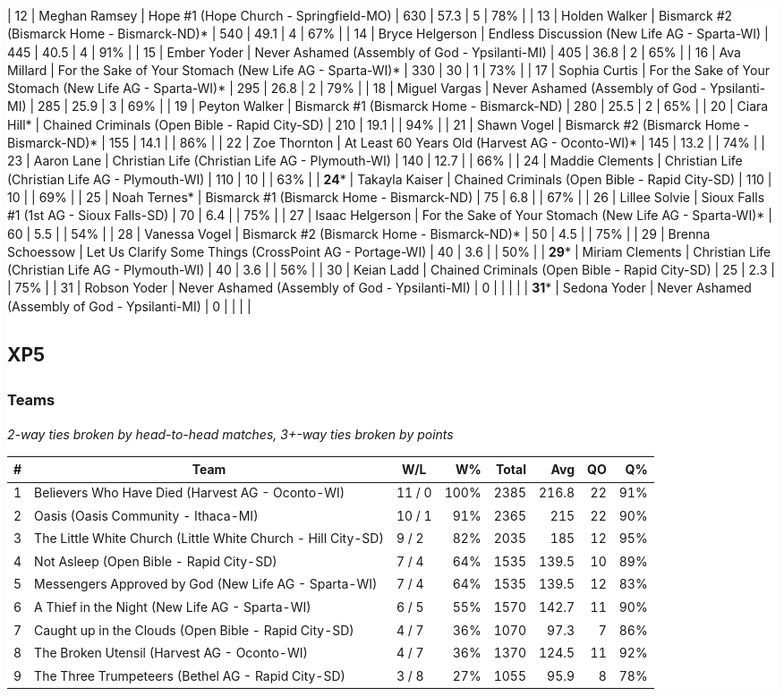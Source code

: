 |       12 | Meghan Ramsey    | Hope #1 (Hope Church - Springfield-MO)                  |   630 |  57.3 |    5 |  78% |
|       13 | Holden Walker    | Bismarck #2 (Bismarck Home - Bismarck-ND)*              |   540 |  49.1 |    4 |  67% |
|       14 | Bryce Helgerson  | Endless Discussion (New Life AG - Sparta-WI)            |   445 |  40.5 |    4 |  91% |
|       15 | Ember Yoder      | Never Ashamed (Assembly of God - Ypsilanti-MI)          |   405 |  36.8 |    2 |  65% |
|       16 | Ava Millard      | For the Sake of Your Stomach (New Life AG - Sparta-WI)* |   330 |    30 |    1 |  73% |
|       17 | Sophia Curtis    | For the Sake of Your Stomach (New Life AG - Sparta-WI)* |   295 |  26.8 |    2 |  79% |
|       18 | Miguel Vargas    | Never Ashamed (Assembly of God - Ypsilanti-MI)          |   285 |  25.9 |    3 |  69% |
|       19 | Peyton Walker    | Bismarck #1 (Bismarck Home - Bismarck-ND)               |   280 |  25.5 |    2 |  65% |
|       20 | Ciara Hill*      | Chained Criminals (Open Bible - Rapid City-SD)          |   210 |  19.1 |      |  94% |
|       21 | Shawn Vogel      | Bismarck #2 (Bismarck Home - Bismarck-ND)*              |   155 |  14.1 |      |  86% |
|       22 | Zoe Thornton     | At Least 60 Years Old (Harvest AG - Oconto-WI)*         |   145 |  13.2 |      |  74% |
|       23 | Aaron Lane       | Christian Life (Christian Life AG - Plymouth-WI)        |   140 |  12.7 |      |  66% |
|       24 | Maddie Clements  | Christian Life (Christian Life AG - Plymouth-WI)        |   110 |    10 |      |  63% |
| **24**\* | Takayla Kaiser   | Chained Criminals (Open Bible - Rapid City-SD)          |   110 |    10 |      |  69% |
|       25 | Noah Ternes*     | Bismarck #1 (Bismarck Home - Bismarck-ND)               |    75 |   6.8 |      |  67% |
|       26 | Lillee Solvie    | Sioux Falls #1 (1st AG - Sioux Falls-SD)                |    70 |   6.4 |      |  75% |
|       27 | Isaac Helgerson  | For the Sake of Your Stomach (New Life AG - Sparta-WI)* |    60 |   5.5 |      |  54% |
|       28 | Vanessa Vogel    | Bismarck #2 (Bismarck Home - Bismarck-ND)*              |    50 |   4.5 |      |  75% |
|       29 | Brenna Schoessow | Let Us Clarify Some Things (CrossPoint AG - Portage-WI) |    40 |   3.6 |      |  50% |
| **29**\* | Miriam Clements  | Christian Life (Christian Life AG - Plymouth-WI)        |    40 |   3.6 |      |  56% |
|       30 | Keian Ladd       | Chained Criminals (Open Bible - Rapid City-SD)          |    25 |   2.3 |      |  75% |
|       31 | Robson Yoder     | Never Ashamed (Assembly of God - Ypsilanti-MI)          |     0 |       |      |      |
| **31**\* | Sedona Yoder     | Never Ashamed (Assembly of God - Ypsilanti-MI)          |     0 |       |      |      |

## XP5

### Teams

*2-way ties broken by head-to-head matches, 3+-way ties broken by points*

|    # | Team                                                         | W/L    |   W% | Total |   Avg |   QO |   Q% |
| ---: | ------------------------------------------------------------ | ------ | ---: | ----: | ----: | ---: | ---: |
|    1 | Believers Who Have Died (Harvest AG - Oconto-WI)             | 11 / 0 | 100% |  2385 | 216.8 |   22 |  91% |
|    2 | Oasis (Oasis Community - Ithaca-MI)                          | 10 / 1 |  91% |  2365 |   215 |   22 |  90% |
|    3 | The Little White Church (Little White Church - Hill City-SD) | 9 / 2  |  82% |  2035 |   185 |   12 |  95% |
|    4 | Not Asleep (Open Bible - Rapid City-SD)                      | 7 / 4  |  64% |  1535 | 139.5 |   10 |  89% |
|    5 | Messengers Approved by God (New Life AG - Sparta-WI)         | 7 / 4  |  64% |  1535 | 139.5 |   12 |  83% |
|    6 | A Thief in the Night (New Life AG - Sparta-WI)               | 6 / 5  |  55% |  1570 | 142.7 |   11 |  90% |
|    7 | Caught up in the Clouds (Open Bible - Rapid City-SD)         | 4 / 7  |  36% |  1070 |  97.3 |    7 |  86% |
|    8 | The Broken Utensil (Harvest AG - Oconto-WI)                  | 4 / 7  |  36% |  1370 | 124.5 |   11 |  92% |
|    9 | The Three Trumpeteers (Bethel AG - Rapid City-SD)            | 3 / 8  |  27% |  1055 |  95.9 |    8 |  78% |